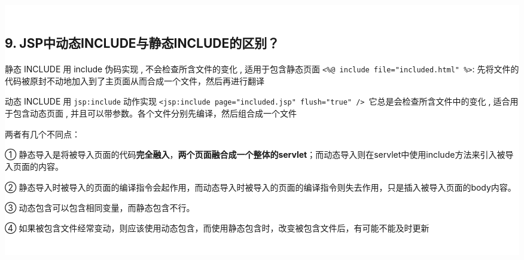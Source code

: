<br/>

## 9. JSP中动态INCLUDE与静态INCLUDE的区别？

静态 INCLUDE 用 include 伪码实现 , 不会检查所含文件的变化 , 适用于包含静态页面 `<%@ include file="included.html" %>`: 先将文件的代码被原封不动地加入到了主页面从而合成一个文件，然后再进行翻译

动态 INCLUDE 用 `jsp:include` 动作实现 `<jsp:include page="included.jsp" flush="true" /> `它总是会检查所含文件中的变化 , 适合用于包含动态页面 , 并且可以带参数。各个文件分别先编译，然后组合成一个文件

两者有几个不同点：

① 静态导入是将被导入页面的代码**完全融入**，**两个页面融合成一个整体的servlet**；而动态导入则在servlet中使用include方法来引入被导入页面的内容。

② 静态导入时被导入的页面的编译指令会起作用，而动态导入时被导入的页面的编译指令则失去作用，只是插入被导入页面的body内容。

③ 动态包含可以包含相同变量，而静态包含不行。

④ 如果被包含文件经常变动，则应该使用动态包含，而使用静态包含时，改变被包含文件后，有可能不能及时更新

<br/>